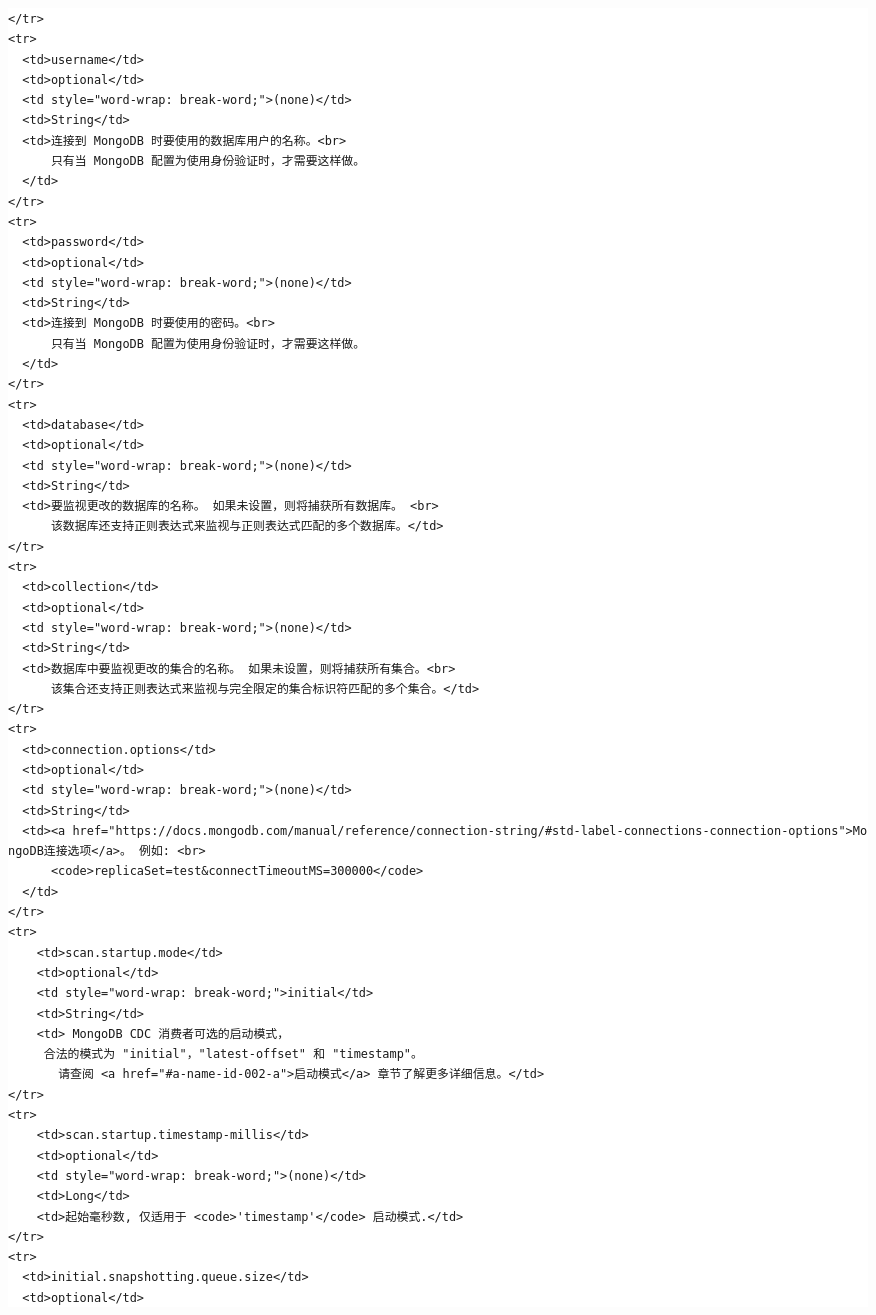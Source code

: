     </tr>
    <tr>
      <td>username</td>
      <td>optional</td>
      <td style="word-wrap: break-word;">(none)</td>
      <td>String</td>
      <td>连接到 MongoDB 时要使用的数据库用户的名称。<br>
          只有当 MongoDB 配置为使用身份验证时，才需要这样做。
      </td>
    </tr>
    <tr>
      <td>password</td>
      <td>optional</td>
      <td style="word-wrap: break-word;">(none)</td>
      <td>String</td>
      <td>连接到 MongoDB 时要使用的密码。<br>
          只有当 MongoDB 配置为使用身份验证时，才需要这样做。
      </td>
    </tr>
    <tr>
      <td>database</td>
      <td>optional</td>
      <td style="word-wrap: break-word;">(none)</td>
      <td>String</td>
      <td>要监视更改的数据库的名称。 如果未设置，则将捕获所有数据库。 <br>
          该数据库还支持正则表达式来监视与正则表达式匹配的多个数据库。</td>
    </tr>
    <tr>
      <td>collection</td>
      <td>optional</td>
      <td style="word-wrap: break-word;">(none)</td>
      <td>String</td>
      <td>数据库中要监视更改的集合的名称。 如果未设置，则将捕获所有集合。<br>
          该集合还支持正则表达式来监视与完全限定的集合标识符匹配的多个集合。</td>
    </tr>
    <tr>
      <td>connection.options</td>
      <td>optional</td>
      <td style="word-wrap: break-word;">(none)</td>
      <td>String</td>
      <td><a href="https://docs.mongodb.com/manual/reference/connection-string/#std-label-connections-connection-options">MongoDB连接选项</a>。 例如: <br>
          <code>replicaSet=test&connectTimeoutMS=300000</code>
      </td>
    </tr>
    <tr>
        <td>scan.startup.mode</td>
        <td>optional</td>
        <td style="word-wrap: break-word;">initial</td>
        <td>String</td>
        <td> MongoDB CDC 消费者可选的启动模式，
         合法的模式为 "initial"，"latest-offset" 和 "timestamp"。
           请查阅 <a href="#a-name-id-002-a">启动模式</a> 章节了解更多详细信息。</td>
    </tr>
    <tr>
        <td>scan.startup.timestamp-millis</td>
        <td>optional</td>
        <td style="word-wrap: break-word;">(none)</td>
        <td>Long</td>
        <td>起始毫秒数, 仅适用于 <code>'timestamp'</code> 启动模式.</td>
    </tr>
    <tr>
      <td>initial.snapshotting.queue.size</td>
      <td>optional</td>